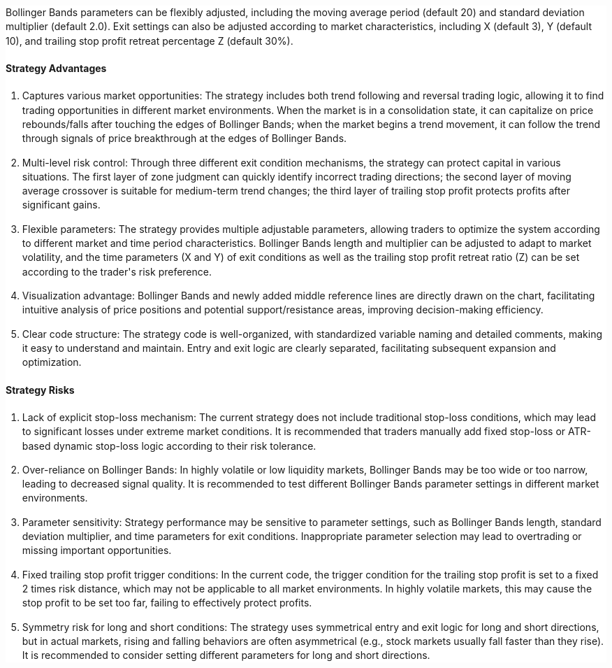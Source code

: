 Bollinger Bands parameters can be flexibly adjusted, including the moving average period (default 20) and standard deviation multiplier (default 2.0). Exit settings can also be adjusted according to market characteristics, including X (default 3), Y (default 10), and trailing stop profit retreat percentage Z (default 30%).

#### Strategy Advantages
1. Captures various market opportunities: The strategy includes both trend following and reversal trading logic, allowing it to find trading opportunities in different market environments. When the market is in a consolidation state, it can capitalize on price rebounds/falls after touching the edges of Bollinger Bands; when the market begins a trend movement, it can follow the trend through signals of price breakthrough at the edges of Bollinger Bands.

2. Multi-level risk control: Through three different exit condition mechanisms, the strategy can protect capital in various situations. The first layer of zone judgment can quickly identify incorrect trading directions; the second layer of moving average crossover is suitable for medium-term trend changes; the third layer of trailing stop profit protects profits after significant gains.

3. Flexible parameters: The strategy provides multiple adjustable parameters, allowing traders to optimize the system according to different market and time period characteristics. Bollinger Bands length and multiplier can be adjusted to adapt to market volatility, and the time parameters (X and Y) of exit conditions as well as the trailing stop profit retreat ratio (Z) can be set according to the trader's risk preference.

4. Visualization advantage: Bollinger Bands and newly added middle reference lines are directly drawn on the chart, facilitating intuitive analysis of price positions and potential support/resistance areas, improving decision-making efficiency.

5. Clear code structure: The strategy code is well-organized, with standardized variable naming and detailed comments, making it easy to understand and maintain. Entry and exit logic are clearly separated, facilitating subsequent expansion and optimization.

#### Strategy Risks
1. Lack of explicit stop-loss mechanism: The current strategy does not include traditional stop-loss conditions, which may lead to significant losses under extreme market conditions. It is recommended that traders manually add fixed stop-loss or ATR-based dynamic stop-loss logic according to their risk tolerance.

2. Over-reliance on Bollinger Bands: In highly volatile or low liquidity markets, Bollinger Bands may be too wide or too narrow, leading to decreased signal quality. It is recommended to test different Bollinger Bands parameter settings in different market environments.

3. Parameter sensitivity: Strategy performance may be sensitive to parameter settings, such as Bollinger Bands length, standard deviation multiplier, and time parameters for exit conditions. Inappropriate parameter selection may lead to overtrading or missing important opportunities.

4. Fixed trailing stop profit trigger conditions: In the current code, the trigger condition for the trailing stop profit is set to a fixed 2 times risk distance, which may not be applicable to all market environments. In highly volatile markets, this may cause the stop profit to be set too far, failing to effectively protect profits.

5. Symmetry risk for long and short conditions: The strategy uses symmetrical entry and exit logic for long and short directions, but in actual markets, rising and falling behaviors are often asymmetrical (e.g., stock markets usually fall faster than they rise). It is recommended to consider setting different parameters for long and short directions.
